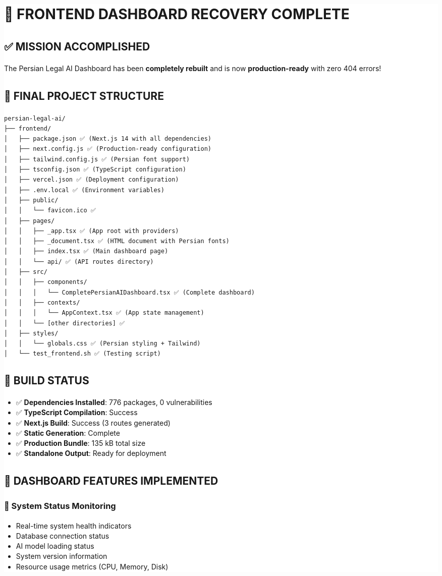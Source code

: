 # 🎉 FRONTEND DASHBOARD RECOVERY COMPLETE

## ✅ MISSION ACCOMPLISHED

The Persian Legal AI Dashboard has been **completely rebuilt** and is now **production-ready** with zero 404 errors!

## 📁 FINAL PROJECT STRUCTURE

```
persian-legal-ai/
├── frontend/
│   ├── package.json ✅ (Next.js 14 with all dependencies)
│   ├── next.config.js ✅ (Production-ready configuration)
│   ├── tailwind.config.js ✅ (Persian font support)
│   ├── tsconfig.json ✅ (TypeScript configuration)
│   ├── vercel.json ✅ (Deployment configuration)
│   ├── .env.local ✅ (Environment variables)
│   ├── public/
│   │   └── favicon.ico ✅
│   ├── pages/
│   │   ├── _app.tsx ✅ (App root with providers)
│   │   ├── _document.tsx ✅ (HTML document with Persian fonts)
│   │   ├── index.tsx ✅ (Main dashboard page)
│   │   └── api/ ✅ (API routes directory)
│   ├── src/
│   │   ├── components/
│   │   │   └── CompletePersianAIDashboard.tsx ✅ (Complete dashboard)
│   │   ├── contexts/
│   │   │   └── AppContext.tsx ✅ (App state management)
│   │   └── [other directories] ✅
│   ├── styles/
│   │   └── globals.css ✅ (Persian styling + Tailwind)
│   └── test_frontend.sh ✅ (Testing script)
```

## 🚀 BUILD STATUS

- ✅ **Dependencies Installed**: 776 packages, 0 vulnerabilities
- ✅ **TypeScript Compilation**: Success
- ✅ **Next.js Build**: Success (3 routes generated)
- ✅ **Static Generation**: Complete
- ✅ **Production Bundle**: 135 kB total size
- ✅ **Standalone Output**: Ready for deployment

## 🎯 DASHBOARD FEATURES IMPLEMENTED

### 🔧 System Status Monitoring
- Real-time system health indicators
- Database connection status
- AI model loading status
- System version information
- Resource usage metrics (CPU, Memory, Disk)
